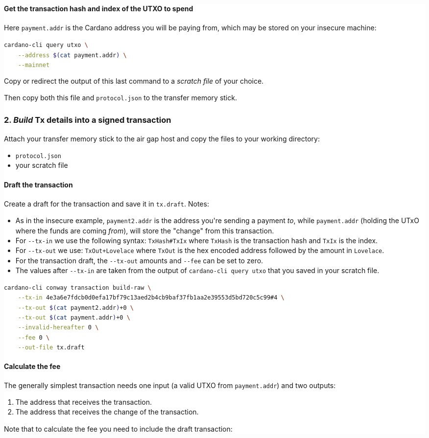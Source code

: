 #### Get the transaction hash and index of the **UTXO** to spend

Here `payment.addr` is the Cardano address you will be paying from, which may be stored on your insecure machine:

``` sh
cardano-cli query utxo \
    --address $(cat payment.addr) \
    --mainnet
```

Copy or redirect the output of this last command to a *scratch file* of your choice.

Then copy both this file and `protocol.json` to the transfer memory stick.

### 2\. *Build* Tx details into a signed transaction

Attach your transfer memory stick to the air gap host and copy the files to your working directory:

- `protocol.json`
- your scratch file

#### Draft the transaction

Create a draft for the transaction and save it in `tx.draft`. Notes:

- As in the insecure example, `payment2.addr` is the address you're sending a payment *to*, while `payment.addr` (holding the UTxO where the funds are coming *from*), will store the "change" from this transaction.
- For `--tx-in` we use the following syntax: `TxHash#TxIx` where `TxHash` is the transaction hash and `TxIx` is the index.
- For `--tx-out` we use: `TxOut+Lovelace` where `TxOut` is the hex encoded address followed by the amount in `Lovelace`.
- For the transaction draft, the `--tx-out` amounts and `--fee` can be set to zero.
- The values after `--tx-in` are taken from the output of `cardano-cli query utxo` that you saved in your scratch file.

``` sh
cardano-cli conway transaction build-raw \
    --tx-in 4e3a6e7fdcb0d0efa17bf79c13aed2b4cb9baf37fb1aa2e39553d5bd720c5c99#4 \
    --tx-out $(cat payment2.addr)+0 \
    --tx-out $(cat payment.addr)+0 \
    --invalid-hereafter 0 \
    --fee 0 \
    --out-file tx.draft
```

#### Calculate the fee

The generally simplest transaction needs one input (a valid UTXO from `payment.addr`) and two outputs:

1. The address that receives the transaction.
2. The address that receives the change of the transaction.

Note that to calculate the fee you need to include the draft transaction:
